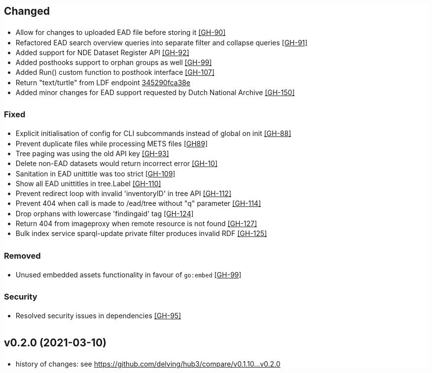 
## Changed 
- Allow for changes to uploaded EAD file before storing it [[GH-90]](https://github.com/delving/hub3/pull/90)
- Refactored EAD search overview queries into separate filter and collapse queries [[GH-91]](https://github.com/delving/hub3/pull/91)
- Added support for NDE Dataset Register API [[GH-92]](https://github.com/delving/hub3/pull/92)
- Added posthooks support to orphan groups as well  [[GH-99]](https://github.com/delving/hub3/pull/99)
- Added Run() custom function to posthook interface [[GH-107]](https://github.com/delving/hub3/pull/107)
- Return "text/turtle" from LDF endpoint  [345290fca38e](https://github.com/delving/hub3/commit/345290fca38ef9573671da34e11e4fc5f2c20729)
- Added minor changes for EAD support requested by Dutch National Archive [[GH-150]](https://github.com/delving/hub3/pull/150)

### Fixed
 
- Explicit initialisation of config for CLI subcommands instead of global on init [[GH-88]](https://github.com/delving/hub3/pull/88)
- Prevent duplicate files while processing METS files [[GH89]](https://github.com/delving/hub3/pull/89)
- Tree paging was using the old API key [[GH-93]](https://github.com/delving/hub3/pull/93)
- Delete non-EAD datasets would return incorrect error  [[GH-10]](https://github.com/delving/hub3/pull/102)
- Sanitation in EAD unittitle was too strict [[GH-109]](https://github.com/delving/hub3/pull/109)
- Show all EAD unittitles in tree.Label [[GH-110]](https://github.com/delving/hub3/pull/110)
- Prevent redirect loop with invalid 'inventoryID' in tree API [[GH-112]](https://github.com/delving/hub3/pull/112)
- Prevent 404 when call is made to /ead/tree without "q" parameter [[GH-114]](https://github.com/delving/hub3/pull/114)
- Drop orphans with lowercase 'findingaid' tag [[GH-124]](https://github.com/delving/hub3/pull/124)
- Return 404 from imageproxy when remote resource is not found [[GH-127]](https://github.com/delving/hub3/pull/127)
- Bulk index service sparql-update private filter produces invalid RDF [[GH-125]](https://github.com/delving/hub3/pull/125)


### Removed

- Unused embedded assets functionality in favour of `go:embed`  [[GH-99]](https://github.com/delving/hub3/pull/99)

### Security
- Resolved security issues in dependencies [[GH-95]](https://github.com/delving/hub3/pull/95)


## v0.2.0 (2021-03-10)

- history of changes: see https://github.com/delving/hub3/compare/v0.1.10...v0.2.0

